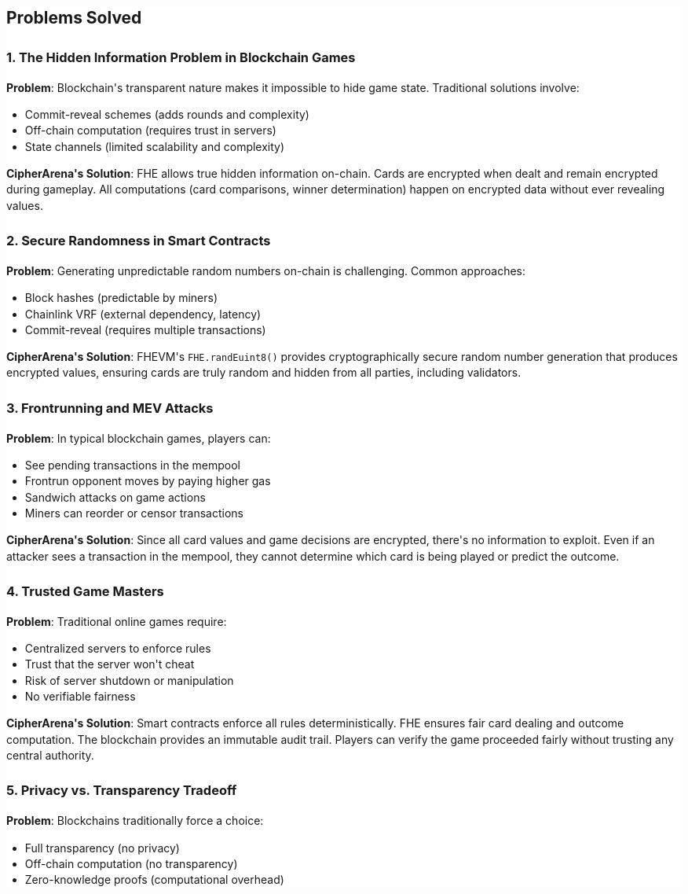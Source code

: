 
## Problems Solved

### 1. The Hidden Information Problem in Blockchain Games

**Problem**: Blockchain's transparent nature makes it impossible to hide game state. Traditional solutions involve:
- Commit-reveal schemes (adds rounds and complexity)
- Off-chain computation (requires trust in servers)
- State channels (limited scalability and complexity)

**CipherArena's Solution**: FHE allows true hidden information on-chain. Cards are encrypted when dealt and remain encrypted during gameplay. All computations (card comparisons, winner determination) happen on encrypted data without ever revealing values.

### 2. Secure Randomness in Smart Contracts

**Problem**: Generating unpredictable random numbers on-chain is challenging. Common approaches:
- Block hashes (predictable by miners)
- Chainlink VRF (external dependency, latency)
- Commit-reveal (requires multiple transactions)

**CipherArena's Solution**: FHEVM's `FHE.randEuint8()` provides cryptographically secure random number generation that produces encrypted values, ensuring cards are truly random and hidden from all parties, including validators.

### 3. Frontrunning and MEV Attacks

**Problem**: In typical blockchain games, players can:
- See pending transactions in the mempool
- Frontrun opponent moves by paying higher gas
- Sandwich attacks on game actions
- Miners can reorder or censor transactions

**CipherArena's Solution**: Since all card values and game decisions are encrypted, there's no information to exploit. Even if an attacker sees a transaction in the mempool, they cannot determine which card is being played or predict the outcome.

### 4. Trusted Game Masters

**Problem**: Traditional online games require:
- Centralized servers to enforce rules
- Trust that the server won't cheat
- Risk of server shutdown or manipulation
- No verifiable fairness

**CipherArena's Solution**: Smart contracts enforce all rules deterministically. FHE ensures fair card dealing and outcome computation. The blockchain provides an immutable audit trail. Players can verify the game proceeded fairly without trusting any central authority.

### 5. Privacy vs. Transparency Tradeoff

**Problem**: Blockchains traditionally force a choice:
- Full transparency (no privacy)
- Off-chain computation (no transparency)
- Zero-knowledge proofs (computational overhead)

